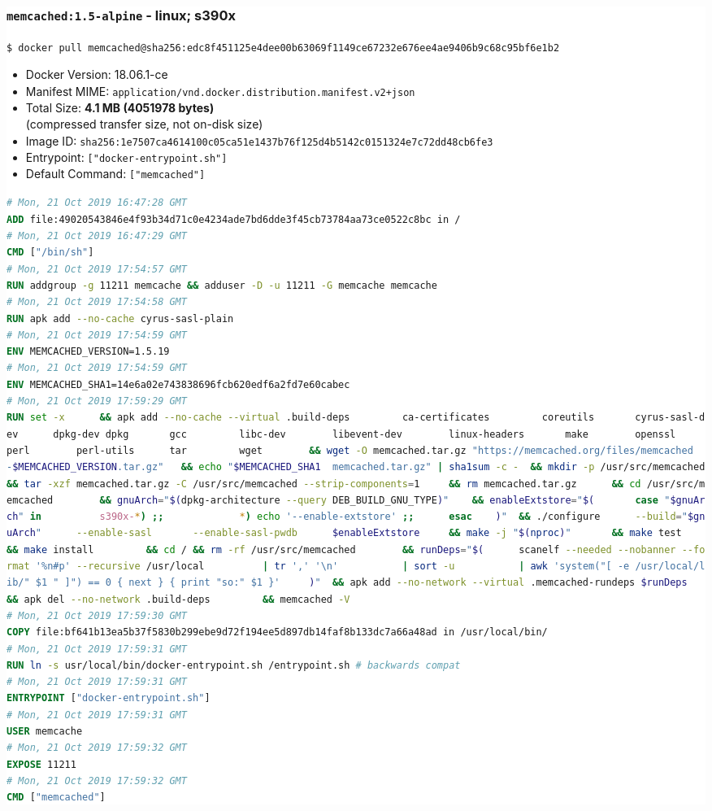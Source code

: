 ### `memcached:1.5-alpine` - linux; s390x

```console
$ docker pull memcached@sha256:edc8f451125e4dee00b63069f1149ce67232e676ee4ae9406b9c68c95bf6e1b2
```

-	Docker Version: 18.06.1-ce
-	Manifest MIME: `application/vnd.docker.distribution.manifest.v2+json`
-	Total Size: **4.1 MB (4051978 bytes)**  
	(compressed transfer size, not on-disk size)
-	Image ID: `sha256:1e7507ca4614100c05ca51e1437b76f125d4b5142c0151324e7c72dd48cb6fe3`
-	Entrypoint: `["docker-entrypoint.sh"]`
-	Default Command: `["memcached"]`

```dockerfile
# Mon, 21 Oct 2019 16:47:28 GMT
ADD file:49020543846e4f93b34d71c0e4234ade7bd6dde3f45cb73784aa73ce0522c8bc in / 
# Mon, 21 Oct 2019 16:47:29 GMT
CMD ["/bin/sh"]
# Mon, 21 Oct 2019 17:54:57 GMT
RUN addgroup -g 11211 memcache && adduser -D -u 11211 -G memcache memcache
# Mon, 21 Oct 2019 17:54:58 GMT
RUN apk add --no-cache cyrus-sasl-plain
# Mon, 21 Oct 2019 17:54:59 GMT
ENV MEMCACHED_VERSION=1.5.19
# Mon, 21 Oct 2019 17:54:59 GMT
ENV MEMCACHED_SHA1=14e6a02e743838696fcb620edf6a2fd7e60cabec
# Mon, 21 Oct 2019 17:59:29 GMT
RUN set -x 		&& apk add --no-cache --virtual .build-deps 		ca-certificates 		coreutils 		cyrus-sasl-dev 		dpkg-dev dpkg 		gcc 		libc-dev 		libevent-dev 		linux-headers 		make 		openssl 		perl 		perl-utils 		tar 		wget 		&& wget -O memcached.tar.gz "https://memcached.org/files/memcached-$MEMCACHED_VERSION.tar.gz" 	&& echo "$MEMCACHED_SHA1  memcached.tar.gz" | sha1sum -c - 	&& mkdir -p /usr/src/memcached 	&& tar -xzf memcached.tar.gz -C /usr/src/memcached --strip-components=1 	&& rm memcached.tar.gz 		&& cd /usr/src/memcached 		&& gnuArch="$(dpkg-architecture --query DEB_BUILD_GNU_TYPE)" 	&& enableExtstore="$( 		case "$gnuArch" in 			s390x-*) ;; 			*) echo '--enable-extstore' ;; 		esac 	)" 	&& ./configure 		--build="$gnuArch" 		--enable-sasl 		--enable-sasl-pwdb 		$enableExtstore 	&& make -j "$(nproc)" 		&& make test 	&& make install 		&& cd / && rm -rf /usr/src/memcached 		&& runDeps="$( 		scanelf --needed --nobanner --format '%n#p' --recursive /usr/local 			| tr ',' '\n' 			| sort -u 			| awk 'system("[ -e /usr/local/lib/" $1 " ]") == 0 { next } { print "so:" $1 }' 	)" 	&& apk add --no-network --virtual .memcached-rundeps $runDeps 	&& apk del --no-network .build-deps 		&& memcached -V
# Mon, 21 Oct 2019 17:59:30 GMT
COPY file:bf641b13ea5b37f5830b299ebe9d72f194ee5d897db14faf8b133dc7a66a48ad in /usr/local/bin/ 
# Mon, 21 Oct 2019 17:59:31 GMT
RUN ln -s usr/local/bin/docker-entrypoint.sh /entrypoint.sh # backwards compat
# Mon, 21 Oct 2019 17:59:31 GMT
ENTRYPOINT ["docker-entrypoint.sh"]
# Mon, 21 Oct 2019 17:59:31 GMT
USER memcache
# Mon, 21 Oct 2019 17:59:32 GMT
EXPOSE 11211
# Mon, 21 Oct 2019 17:59:32 GMT
CMD ["memcached"]
```
